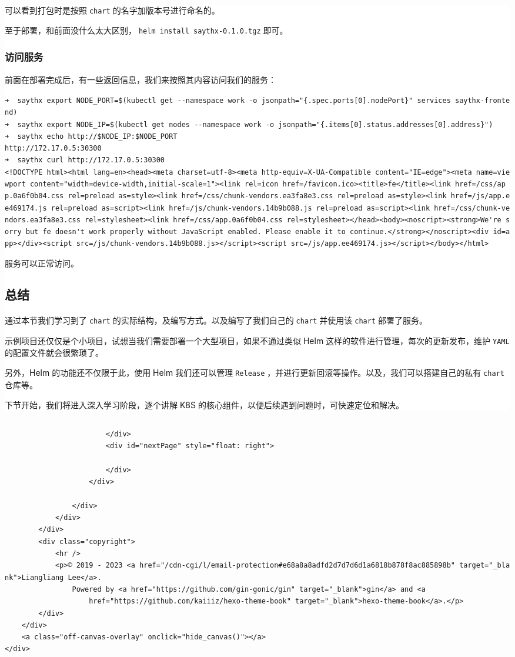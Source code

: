 <p>可以看到打包时是按照 <code>chart</code> 的名字加版本号进行命名的。</p>

<p>至于部署，和前面没什么太大区别， <code>helm install saythx-0.1.0.tgz</code> 即可。</p>

<h3 id="访问服务">访问服务</h3>

<p>前面在部署完成后，有一些返回信息，我们来按照其内容访问我们的服务：</p>

<pre><code>➜  saythx export NODE_PORT=$(kubectl get --namespace work -o jsonpath=&quot;{.spec.ports[0].nodePort}&quot; services saythx-frontend)
➜  saythx export NODE_IP=$(kubectl get nodes --namespace work -o jsonpath=&quot;{.items[0].status.addresses[0].address}&quot;)
➜  saythx echo http://$NODE_IP:$NODE_PORT
http://172.17.0.5:30300
➜  saythx curl http://172.17.0.5:30300
&lt;!DOCTYPE html&gt;&lt;html lang=en&gt;&lt;head&gt;&lt;meta charset=utf-8&gt;&lt;meta http-equiv=X-UA-Compatible content=&quot;IE=edge&quot;&gt;&lt;meta name=viewport content=&quot;width=device-width,initial-scale=1&quot;&gt;&lt;link rel=icon href=/favicon.ico&gt;&lt;title&gt;fe&lt;/title&gt;&lt;link href=/css/app.0a6f0b04.css rel=preload as=style&gt;&lt;link href=/css/chunk-vendors.ea3fa8e3.css rel=preload as=style&gt;&lt;link href=/js/app.ee469174.js rel=preload as=script&gt;&lt;link href=/js/chunk-vendors.14b9b088.js rel=preload as=script&gt;&lt;link href=/css/chunk-vendors.ea3fa8e3.css rel=stylesheet&gt;&lt;link href=/css/app.0a6f0b04.css rel=stylesheet&gt;&lt;/head&gt;&lt;body&gt;&lt;noscript&gt;&lt;strong&gt;We're sorry but fe doesn't work properly without JavaScript enabled. Please enable it to continue.&lt;/strong&gt;&lt;/noscript&gt;&lt;div id=app&gt;&lt;/div&gt;&lt;script src=/js/chunk-vendors.14b9b088.js&gt;&lt;/script&gt;&lt;script src=/js/app.ee469174.js&gt;&lt;/script&gt;&lt;/body&gt;&lt;/html&gt;
</code></pre>

<p>服务可以正常访问。</p>

<h2 id="总结">总结</h2>

<p>通过本节我们学习到了 <code>chart</code> 的实际结构，及编写方式。以及编写了我们自己的 <code>chart</code> 并使用该 <code>chart</code> 部署了服务。</p>

<p>示例项目还仅仅是个小项目，试想当我们需要部署一个大型项目，如果不通过类似 Helm 这样的软件进行管理，每次的更新发布，维护 <code>YAML</code> 的配置文件就会很繁琐了。</p>

<p>另外，Helm 的功能还不仅限于此，使用 Helm 我们还可以管理 <code>Release</code> ，并进行更新回滚等操作。以及，我们可以搭建自己的私有 <code>chart</code> 仓库等。</p>

<p>下节开始，我们将进入深入学习阶段，逐个讲解 K8S 的核心组件，以便后续遇到问题时，可快速定位和解决。</p>
</div>
                        </div>
                        <div>
                            <div id="prePage" style="float: left">

                            </div>
                            <div id="nextPage" style="float: right">

                            </div>
                        </div>

                    </div>
                </div>
            </div>
            <div class="copyright">
                <hr />
                <p>© 2019 - 2023 <a href="/cdn-cgi/l/email-protection#e68a8a8adfd2d7d7d6d1a6818b878f8ac885898b" target="_blank">Liangliang Lee</a>.
                    Powered by <a href="https://github.com/gin-gonic/gin" target="_blank">gin</a> and <a
                        href="https://github.com/kaiiiz/hexo-theme-book" target="_blank">hexo-theme-book</a>.</p>
            </div>
        </div>
        <a class="off-canvas-overlay" onclick="hide_canvas()"></a>
    </div>